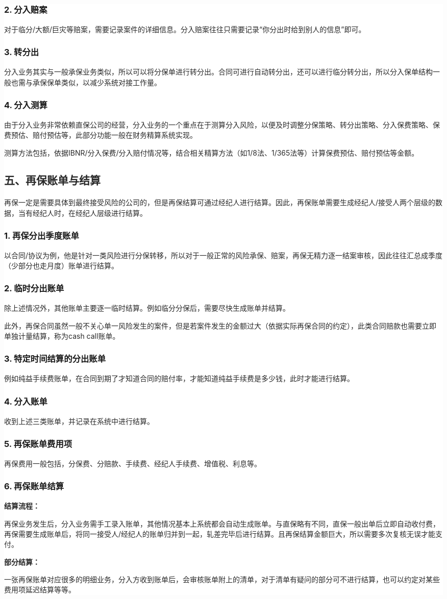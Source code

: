 ### 2. 分入赔案
<font style="color:rgba(0, 0, 0, 0.84);">对于临分/大额/巨灾等赔案，需要记录案件的详细信息。分入赔案往往只需要记录“你分出时给到别人的信息”即可。</font>

### 3. 转分出
<font style="color:rgba(0, 0, 0, 0.84);">分入业务其实与一般承保业务类似，所以可以将分保单进行转分出。合同可进行自动转分出，还可以进行临分转分出，所以分入保单结构一般也需与承保保单类似，以减少系统对接工作量。</font>

### 4. 分入测算
<font style="color:rgba(0, 0, 0, 0.84);">由于分入业务非常依赖直保公司的经营，分入业务的一个重点在于测算分入风险，以便及时调整分保策略、转分出策略、分入保费策略、保费预估、赔付预估等，此部分功能一般在财务精算系统实现。</font>

<font style="color:rgba(0, 0, 0, 0.84);">测算方法包括，依据IBNR/分入保费/分入赔付情况等，结合相关精算方法（如1/8法、1/365法等）计算保费预估、赔付预估等金额。</font>

## <font style="color:rgba(0, 0, 0, 0.84);">五、再保账单与结算</font>
<font style="color:rgba(0, 0, 0, 0.84);">再保一定是需要具体到最终接受风险的公司的，但是再保结算可通过经纪人进行结算。因此，再保账单需要生成经纪人/接受人两个层级的数据，当有经纪人时，在经纪人层级进行结算。</font>

### 1. 再保分出季度账单
<font style="color:rgba(0, 0, 0, 0.84);">以合同/协议为例，他是针对一类风险进行分保转移，所以对于一般正常的风险承保、赔案，再保无精力逐一结案审核，因此往往汇总成季度（少部分也走月度）账单进行结算。</font>

### 2. 临时分出账单
<font style="color:rgba(0, 0, 0, 0.84);">除上述情况外，其他账单主要逐一临时结算。例如临分分保后，需要尽快生成账单并结算。</font>

<font style="color:rgba(0, 0, 0, 0.84);">此外，再保合同虽然一般不关心单一风险发生的案件，但是若案件发生的金额过大（依据实际再保合同的约定），此类合同赔款也需要立即单独计量结算，称为cash call账单。</font>

### 3. 特定时间结算的分出账单
<font style="color:rgba(0, 0, 0, 0.84);">例如纯益手续费账单，在合同到期了才知道合同的赔付率，才能知道纯益手续费是多少钱，此时才能进行结算。</font>

### 4. 分入账单
<font style="color:rgba(0, 0, 0, 0.84);">收到上述三类账单，并记录在系统中进行结算。</font>

### 5. 再保账单费用项
<font style="color:rgba(0, 0, 0, 0.84);">再保费用一般包括，分保费、分赔款、手续费、经纪人手续费、增值税、利息等。</font>

### 6. 再保账单结算
**<font style="color:rgba(0, 0, 0, 0.84);">结算流程：</font>**

<font style="color:rgba(0, 0, 0, 0.84);">再保业务发生后，分入业务需手工录入账单，其他情况基本上系统都会自动生成账单。与直保略有不同，直保一般出单后立即自动收付费，再保需要生成账单后，将同一接受人/经纪人的账单归并到一起，轧差完毕后进行结算。且再保结算金额巨大，所以需要多次复核无误才能支付。</font>

**<font style="color:rgba(0, 0, 0, 0.84);">部分结算：</font>**

<font style="color:rgba(0, 0, 0, 0.84);">一张再保账单对应很多的明细业务，分入方收到账单后，会审核账单附上的清单，对于清单有疑问的部分可不进行结算，也可以约定对某些费用项延迟结算等等。</font>

